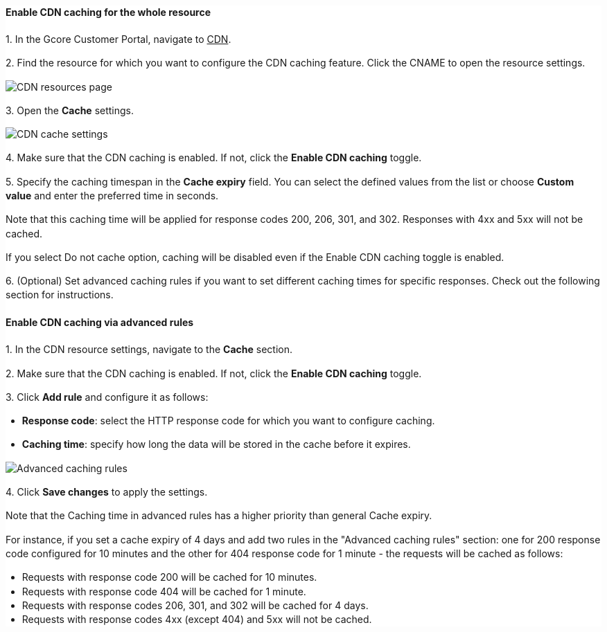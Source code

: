 <tabset-element>

#### Enable CDN caching for the whole resource 

1\. In the Gcore Customer Portal, navigate to <a href="https://cdn.gcore.com/resources/list" target="_blank">CDN</a>. 

2\. Find the resource for which you want to configure the CDN caching feature. Click the CNAME to open the resource settings.

<img src="https://assets.gcore.pro/docs/cdn/cdn-resource-options/cache/specify-cache-lifetime-on-a-cdn-resource-or-origin/cdn-resource-name.png" alt="CDN resources page" width="80%">

3\. Open the **Cache** settings.

<img src="https://assets.gcore.pro/docs/cdn/cdn-resource-options/cache/specify-cache-lifetime-on-a-cdn-resource-or-origin/cdn-cache-settings.png" alt="CDN cache settings" width="80%">

4\. Make sure that the CDN caching is enabled. If not, click the **Enable CDN caching** toggle. 

5\. Specify the caching timespan in the **Cache expiry** field. You can select the defined values from the list or choose **Custom value** and enter the preferred time in seconds. 

Note that this caching time will be applied for response codes 200, 206, 301, and 302. Responses with 4xx and 5xx will not be cached. 

<alert-element type="warning" title="Warning">

If you select Do not cache option, caching will be disabled even if the Enable CDN caching toggle is enabled. 

</alert-element>

6\. (Optional) Set advanced caching rules if you want to set different caching times for specific responses. Check out the following section for instructions. 

#### Enable CDN caching via advanced rules 

1\. In the CDN resource settings, navigate to the **Cache** section. 

2\. Make sure that the CDN caching is enabled. If not, click the **Enable CDN caching** toggle. 

3\. Click **Add rule** and configure it as follows: 

 * **Response code**: select the HTTP response code for which you want to configure caching. 

 * **Caching time**: specify how long the data will be stored in the cache before it expires.

<img src="https://assets.gcore.pro/docs/cdn/cdn-resource-options/cache/specify-cache-lifetime-on-a-cdn-resource-or-origin/add-caching-rule.png" alt="Advanced caching rules" width="80%">

4\. Click **Save changes** to apply the settings. 

Note that the Caching time in advanced rules has a higher priority than general Cache expiry. 

For instance, if you set a cache expiry of 4 days and add two rules in the "Advanced caching rules" section: one for 200 response code configured for 10 minutes and the other for 404 response code for 1 minute - the requests will be cached as follows:

- Requests with response code 200 will be cached for 10 minutes.
- Requests with response code 404 will be cached for 1 minute.
- Requests with response codes 206, 301, and 302 will be cached for 4 days.
- Requests with response codes 4xx (except 404) and 5xx will not be cached.

